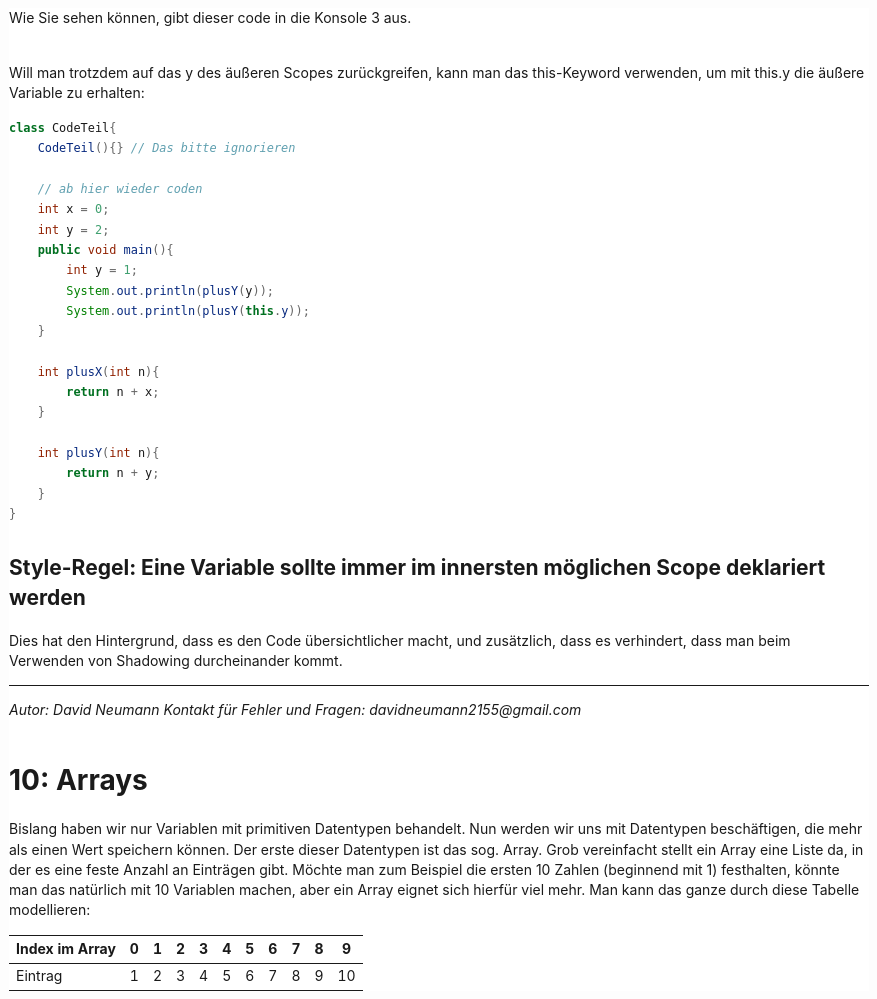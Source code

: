 Wie Sie sehen können, gibt dieser code in die Konsole 3 aus.
<div style="page-break-after: always; visibility: hidden">
\pagebreak
</div>
Will man trotzdem auf das y des äußeren Scopes zurückgreifen, kann man das this-Keyword verwenden, um mit this.y die äußere Variable zu erhalten:

```java
class CodeTeil{  
    CodeTeil(){} // Das bitte ignorieren  
  
    // ab hier wieder coden
    int x = 0;  
    int y = 2;  
    public void main(){  
        int y = 1;  
        System.out.println(plusY(y));  
        System.out.println(plusY(this.y));  
    }  
    
    int plusX(int n){  
        return n + x;  
    }  
    
    int plusY(int n){  
        return n + y;  
    }
}
```

## Style-Regel: Eine Variable sollte immer im innersten möglichen Scope deklariert werden
Dies hat den Hintergrund, dass es den Code übersichtlicher macht, und zusätzlich, dass es verhindert, dass man beim Verwenden von Shadowing durcheinander kommt.
<br />

---
_Autor: David Neumann_
_Kontakt für Fehler und Fragen: davidneumann2155@gmail.com_
# 10: Arrays
Bislang haben wir nur Variablen mit primitiven Datentypen behandelt. Nun werden wir uns mit Datentypen beschäftigen, die mehr als einen Wert speichern können. Der erste dieser Datentypen ist das sog. Array.
Grob vereinfacht stellt ein Array eine Liste da, in der es eine feste Anzahl an Einträgen gibt. 
Möchte man zum Beispiel die ersten 10 Zahlen (beginnend mit 1) festhalten, könnte man das natürlich mit 10 Variablen machen, aber ein Array eignet sich hierfür viel mehr.
Man kann das ganze durch diese Tabelle modellieren:

| Index im Array | 0 | 1 | 2 | 3 | 4 | 5 | 6 | 7 | 8 | 9 |
| --- | --- | --- | --- | --- | --- | --- | --- | --- | --- | --- |
| Eintrag | 1 | 2 | 3 | 4 | 5 | 6 | 7 | 8 | 9 | 10|
